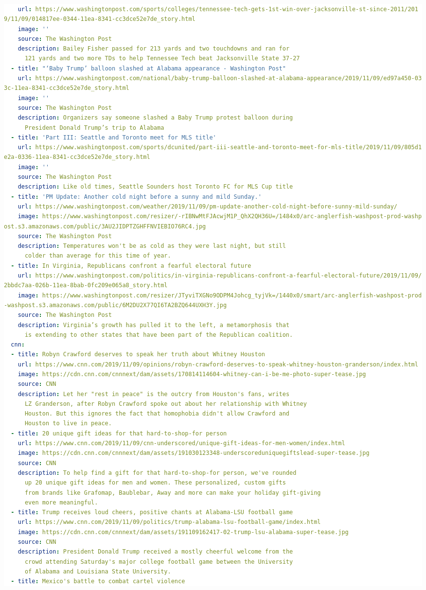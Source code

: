 ```yaml
    url: https://www.washingtonpost.com/sports/colleges/tennessee-tech-gets-1st-win-over-jacksonville-st-since-2011/2019/11/09/014817ee-0344-11ea-8341-cc3dce52e7de_story.html
    image: ''
    source: The Washington Post
    description: Bailey Fisher passed for 213 yards and two touchdowns and ran for
      121 yards and two more TDs to help Tennessee Tech beat Jacksonville State 37-27
  - title: "‘Baby Trump’ balloon slashed at Alabama appearance - Washington Post"
    url: https://www.washingtonpost.com/national/baby-trump-balloon-slashed-at-alabama-appearance/2019/11/09/ed97a450-033c-11ea-8341-cc3dce52e7de_story.html
    image: ''
    source: The Washington Post
    description: Organizers say someone slashed a Baby Trump protest balloon during
      President Donald Trump’s trip to Alabama
  - title: 'Part III: Seattle and Toronto meet for MLS title'
    url: https://www.washingtonpost.com/sports/dcunited/part-iii-seattle-and-toronto-meet-for-mls-title/2019/11/09/805d1e2a-0336-11ea-8341-cc3dce52e7de_story.html
    image: ''
    source: The Washington Post
    description: Like old times, Seattle Sounders host Toronto FC for MLS Cup title
  - title: 'PM Update: Another cold night before a sunny and mild Sunday.'
    url: https://www.washingtonpost.com/weather/2019/11/09/pm-update-another-cold-night-before-sunny-mild-sunday/
    image: https://www.washingtonpost.com/resizer/-rIBNwMtFJAcwjM1P_QhX2QH36U=/1484x0/arc-anglerfish-washpost-prod-washpost.s3.amazonaws.com/public/3AU2JIDPTZGHFFNVIEBIO76RC4.jpg
    source: The Washington Post
    description: Temperatures won't be as cold as they were last night, but still
      colder than average for this time of year.
  - title: In Virginia, Republicans confront a fearful electoral future
    url: https://www.washingtonpost.com/politics/in-virginia-republicans-confront-a-fearful-electoral-future/2019/11/09/2bbdc7aa-026b-11ea-8bab-0fc209e065a8_story.html
    image: https://www.washingtonpost.com/resizer/JTyviTXGNo9ODPM4Johcg_tyjVk=/1440x0/smart/arc-anglerfish-washpost-prod-washpost.s3.amazonaws.com/public/6M2DU2X77QI6TA2BZQ644UXH3Y.jpg
    source: The Washington Post
    description: Virginia’s growth has pulled it to the left, a metamorphosis that
      is extending to other states that have been part of the Republican coalition.
  cnn:
  - title: Robyn Crawford deserves to speak her truth about Whitney Houston
    url: https://www.cnn.com/2019/11/09/opinions/robyn-crawford-deserves-to-speak-whitney-houston-granderson/index.html
    image: https://cdn.cnn.com/cnnnext/dam/assets/170814114604-whitney-can-i-be-me-photo-super-tease.jpg
    source: CNN
    description: Let her "rest in peace" is the outcry from Houston's fans, writes
      LZ Granderson, after Robyn Crawford spoke out about her relationship with Whitney
      Houston. But this ignores the fact that homophobia didn't allow Crawford and
      Houston to live in peace.
  - title: 20 unique gift ideas for that hard-to-shop-for person
    url: https://www.cnn.com/2019/11/09/cnn-underscored/unique-gift-ideas-for-men-women/index.html
    image: https://cdn.cnn.com/cnnnext/dam/assets/191030123348-underscoreduniquegiftslead-super-tease.jpg
    source: CNN
    description: To help find a gift for that hard-to-shop-for person, we've rounded
      up 20 unique gift ideas for men and women. These personalized, custom gifts
      from brands like Grafomap, Baublebar, Away and more can make your holiday gift-giving
      even more meaningful.
  - title: Trump receives loud cheers, positive chants at Alabama-LSU football game
    url: https://www.cnn.com/2019/11/09/politics/trump-alabama-lsu-football-game/index.html
    image: https://cdn.cnn.com/cnnnext/dam/assets/191109162417-02-trump-lsu-alabama-super-tease.jpg
    source: CNN
    description: President Donald Trump received a mostly cheerful welcome from the
      crowd attending Saturday's major college football game between the University
      of Alabama and Louisiana State University.
  - title: Mexico's battle to combat cartel violence
```